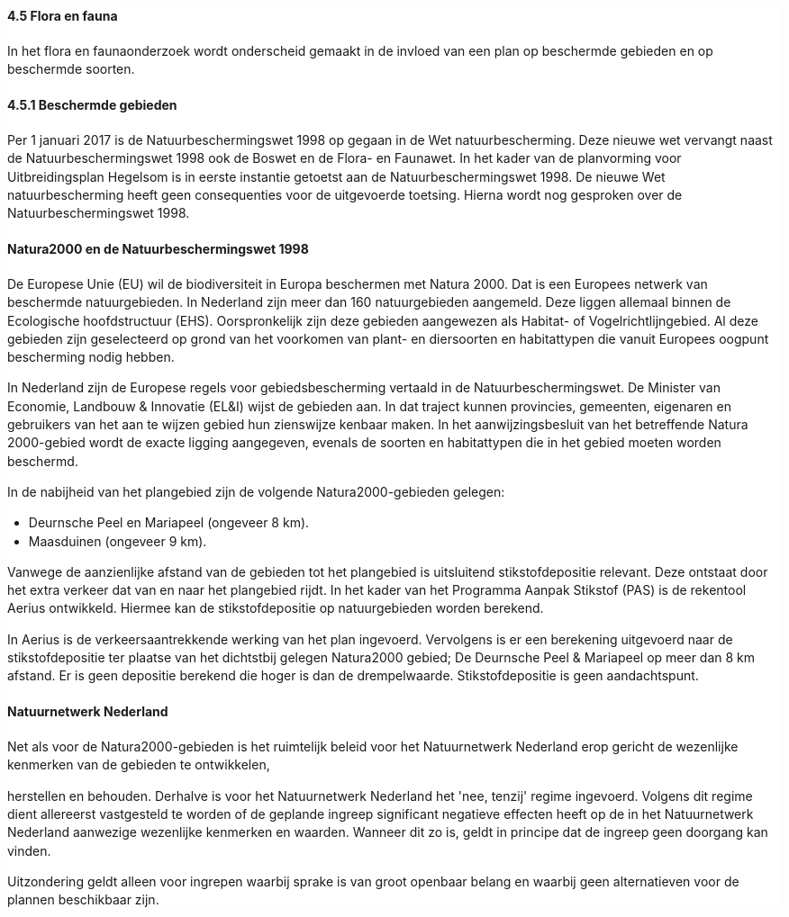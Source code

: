 #### **4.5 Flora en fauna**

In het flora en faunaonderzoek wordt onderscheid gemaakt in de invloed van een plan op beschermde gebieden en op beschermde soorten.

#### **4.5.1 Beschermde gebieden**

Per 1 januari 2017 is de Natuurbeschermingswet 1998 op gegaan in de Wet natuurbescherming. Deze nieuwe wet vervangt naast de Natuurbeschermingswet 1998 ook de Boswet en de Flora- en Faunawet. In het kader van de planvorming voor Uitbreidingsplan Hegelsom is in eerste instantie getoetst aan de Natuurbeschermingswet 1998. De nieuwe Wet natuurbescherming heeft geen consequenties voor de uitgevoerde toetsing. Hierna wordt nog gesproken over de Natuurbeschermingswet 1998.

#### **Natura2000 en de Natuurbeschermingswet 1998**

De Europese Unie (EU) wil de biodiversiteit in Europa beschermen met Natura 2000. Dat is een Europees netwerk van beschermde natuurgebieden. In Nederland zijn meer dan 160 natuurgebieden aangemeld. Deze liggen allemaal binnen de Ecologische hoofdstructuur (EHS). Oorspronkelijk zijn deze gebieden aangewezen als Habitat- of Vogelrichtlijngebied. Al deze gebieden zijn geselecteerd op grond van het voorkomen van plant- en diersoorten en habitattypen die vanuit Europees oogpunt bescherming nodig hebben.

In Nederland zijn de Europese regels voor gebiedsbescherming vertaald in de Natuurbeschermingswet. De Minister van Economie, Landbouw & Innovatie (EL&I) wijst de gebieden aan. In dat traject kunnen provincies, gemeenten, eigenaren en gebruikers van het aan te wijzen gebied hun zienswijze kenbaar maken. In het aanwijzingsbesluit van het betreffende Natura 2000-gebied wordt de exacte ligging aangegeven, evenals de soorten en habitattypen die in het gebied moeten worden beschermd.

In de nabijheid van het plangebied zijn de volgende Natura2000-gebieden gelegen:

- Deurnsche Peel en Mariapeel (ongeveer 8 km).
- Maasduinen (ongeveer 9 km).

Vanwege de aanzienlijke afstand van de gebieden tot het plangebied is uitsluitend stikstofdepositie relevant. Deze ontstaat door het extra verkeer dat van en naar het plangebied rijdt. In het kader van het Programma Aanpak Stikstof (PAS) is de rekentool Aerius ontwikkeld. Hiermee kan de stikstofdepositie op natuurgebieden worden berekend.

In Aerius is de verkeersaantrekkende werking van het plan ingevoerd. Vervolgens is er een berekening uitgevoerd naar de stikstofdepositie ter plaatse van het dichtstbij gelegen Natura2000 gebied; De Deurnsche Peel & Mariapeel op meer dan 8 km afstand. Er is geen depositie berekend die hoger is dan de drempelwaarde. Stikstofdepositie is geen aandachtspunt.

#### **Natuurnetwerk Nederland**

Net als voor de Natura2000-gebieden is het ruimtelijk beleid voor het Natuurnetwerk Nederland erop gericht de wezenlijke kenmerken van de gebieden te ontwikkelen,

herstellen en behouden. Derhalve is voor het Natuurnetwerk Nederland het 'nee, tenzij' regime ingevoerd. Volgens dit regime dient allereerst vastgesteld te worden of de geplande ingreep significant negatieve effecten heeft op de in het Natuurnetwerk Nederland aanwezige wezenlijke kenmerken en waarden. Wanneer dit zo is, geldt in principe dat de ingreep geen doorgang kan vinden.

Uitzondering geldt alleen voor ingrepen waarbij sprake is van groot openbaar belang en waarbij geen alternatieven voor de plannen beschikbaar zijn.

